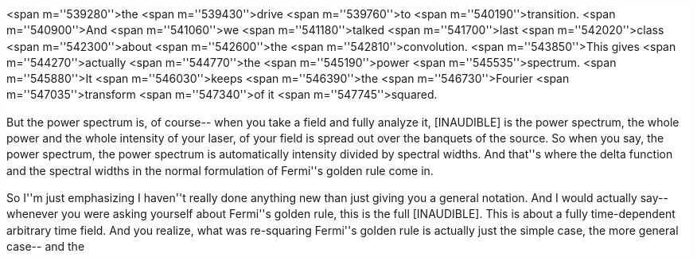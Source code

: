   <span m=''539280''>the</span> <span m=''539430''>drive</span> <span m=''539760''>to</span>
  <span m=''540190''>transition.</span> <span m=''540900''>And</span> <span m=''541060''>we</span>
  <span m=''541180''>talked</span> <span m=''541700''>last</span> <span m=''542020''>class</span>
  <span m=''542300''>about</span> <span m=''542600''>the</span> <span m=''542810''>convolution.</span>
  <span m=''543850''>This gives</span> <span m=''544270''>actually</span> <span m=''544770''>the</span>
  <span m=''545190''>power</span> <span m=''545535''>spectrum.</span> <span m=''545880''>It</span>
  <span m=''546030''>keeps</span> <span m=''546390''>the</span> <span m=''546730''>Fourier</span>
  <span m=''547035''>transform</span> <span m=''547340''>of it</span> <span m=''547745''>squared.</span>
  </p><p><span m=''549700''>But</span> <span m=''550290''>the</span> <span m=''550420''>power</span>
  <span m=''550763''>spectrum</span> <span m=''551106''>is,</span> <span m=''551450''>of</span>
  <span m=''552410''>course--</span> <span m=''553120''>when</span> <span m=''553250''>you</span>
  <span m=''553360''>take</span> <span m=''553650''>a</span> <span m=''553710''>field</span>
  <span m=''554060''>and</span> <span m=''554530''>fully</span> <span m=''554800''>analyze
  it,</span> <span m=''555270''>[INAUDIBLE]</span> <span m=''555560''>is the power</span>
  <span m=''555850''>spectrum,</span> <span m=''558055''>the whole</span> <span m=''558550''>power</span>
  <span m=''558920''>and</span> <span m=''559070''>the whole</span> <span m=''559690''>intensity</span>
  <span m=''560430''>of</span> <span m=''560720''>your</span> <span m=''560950''>laser,</span>
  <span m=''561240''>of your</span> <span m=''561500''>field</span> <span m=''562010''>is</span>
  <span m=''562110''>spread</span> <span m=''562570''>out</span> <span m=''562800''>over</span>
  <span m=''563050''>the</span> <span m=''563140''>banquets</span> <span m=''563450''>of
  the</span> <span m=''563760''>source.</span> <span m=''564560''>So</span> <span
  m=''564680''>when</span> <span m=''564870''>you</span> <span m=''565000''>say,</span>
  <span m=''565250''>the</span> <span m=''565370''>power</span> <span m=''565740''>spectrum,</span>
  <span m=''566960''>the</span> <span m=''567310''>power</span> <span m=''567620''>spectrum</span>
  <span m=''568040''>is</span> <span m=''568230''>automatically</span> <span m=''569496''>intensity</span>
  <span m=''570960''>divided</span> <span m=''571440''>by</span> <span m=''571580''>spectral</span>
  <span m=''572080''>widths.</span> <span m=''572680''>And</span> <span m=''572830''>that''s</span>
  <span m=''573040''>where</span> <span m=''573510''>the delta</span> <span m=''573600''>function</span>
  <span m=''574110''>and</span> <span m=''574340''>the</span> <span m=''574730''>spectral</span>
  <span m=''575080''>widths</span> <span m=''575290''>in the</span> <span m=''575545''>normal</span>
  <span m=''575800''>formulation</span> <span m=''576230''>of</span> <span m=''576660''>Fermi''s</span>
  <span m=''577090''>golden rule</span> <span m=''577370''>come</span> <span m=''577650''>in.</span>
  </p><p><span m=''578840''>So</span> <span m=''578960''>I''m</span> <span m=''579480''>just</span>
  <span m=''579740''>emphasizing</span> <span m=''580720''>I</span> <span m=''580830''>haven''t</span>
  <span m=''581125''>really</span> <span m=''581420''>done</span> <span m=''581650''>anything</span>
  <span m=''581950''>new</span> <span m=''582920''>than</span> <span m=''583080''>just</span>
  <span m=''583360''>giving</span> <span m=''583670''>you</span> <span m=''584270''>a</span>
  <span m=''584380''>general</span> <span m=''584740''>notation.</span> <span m=''586170''>And</span>
  <span m=''586740''>I</span> <span m=''586820''>would</span> <span m=''587020''>actually</span>
  <span m=''587300''>say--</span> <span m=''587670''>whenever</span> <span m=''588070''>you
  were</span> <span m=''588170''>asking</span> <span m=''588570''>yourself</span>
  <span m=''589290''>about</span> <span m=''589460''>Fermi''s</span> <span m=''589730''>golden</span>
  <span m=''589780''>rule,</span> <span m=''590640''>this</span> <span m=''590810''>is</span>
  <span m=''590980''>the</span> <span m=''591140''>full</span> <span m=''591630''>[INAUDIBLE].</span>
  <span m=''592020''>This</span> <span m=''592210''>is</span> <span m=''592360''>about</span>
  <span m=''593130''>a</span> <span m=''593180''>fully</span> <span m=''593430''>time-dependent</span>
  <span m=''594380''>arbitrary</span> <span m=''594740''>time field.</span> <span
  m=''595350''>And</span> <span m=''595690''>you</span> <span m=''596450''>realize,</span>
  <span m=''597460''>what</span> <span m=''597680''>was</span> <span m=''598110''>re-squaring</span>
  <span m=''598830''>Fermi''s</span> <span m=''599130''>golden</span> <span m=''599510''>rule</span>
  <span m=''600330''>is</span> <span m=''600550''>actually</span> <span m=''600900''>just</span>
  <span m=''601980''>the</span> <span m=''602230''>simple</span> <span m=''602600''>case,</span>
  <span m=''604050''>the</span> <span m=''604160''>more</span> <span m=''604350''>general</span>
  <span m=''604705''>case--</span> <span m=''605060''>and</span> <span m=''605190''>the